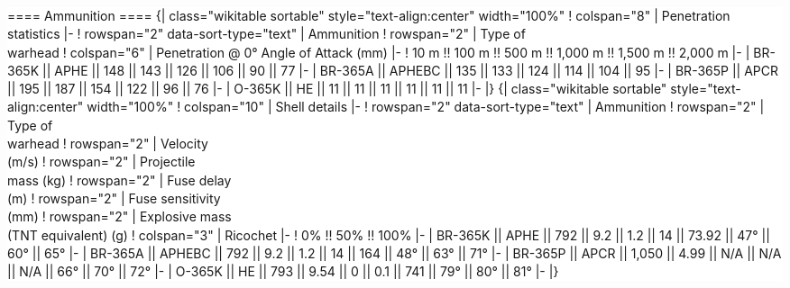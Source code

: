 ==== Ammunition ====
{| class="wikitable sortable" style="text-align:center" width="100%"
! colspan="8" | Penetration statistics
|-
! rowspan="2" data-sort-type="text" | Ammunition
! rowspan="2" | Type of<br>warhead
! colspan="6" | Penetration @ 0° Angle of Attack (mm)
|-
! 10 m !! 100 m !! 500 m !! 1,000 m !! 1,500 m !! 2,000 m
|-
| BR-365K || APHE || 148 || 143 || 126 || 106 || 90 || 77
|-
| BR-365A || APHEBC || 135 || 133 || 124 || 114 || 104 || 95
|-
| BR-365P || APCR || 195 || 187 || 154 || 122 || 96 || 76
|-
| O-365K || HE || 11 || 11 || 11 || 11 || 11 || 11
|-
|}
{| class="wikitable sortable" style="text-align:center" width="100%"
! colspan="10" | Shell details
|-
! rowspan="2" data-sort-type="text" | Ammunition
! rowspan="2" | Type of<br>warhead
! rowspan="2" | Velocity<br>(m/s)
! rowspan="2" | Projectile<br>mass (kg)
! rowspan="2" | Fuse delay<br>(m)
! rowspan="2" | Fuse sensitivity<br>(mm)
! rowspan="2" | Explosive mass<br>(TNT equivalent) (g)
! colspan="3" | Ricochet
|-
! 0% !! 50% !! 100%
|-
| BR-365K || APHE || 792 || 9.2 || 1.2 || 14 || 73.92 || 47° || 60° || 65°
|-
| BR-365A || APHEBC || 792 || 9.2 || 1.2 || 14 || 164 || 48° || 63° || 71°
|-
| BR-365P || APCR || 1,050 || 4.99 || N/A || N/A || N/A || 66° || 70° || 72°
|-
| O-365K || HE || 793 || 9.54 || 0 || 0.1 || 741 || 79° || 80° || 81°
|-
|}
